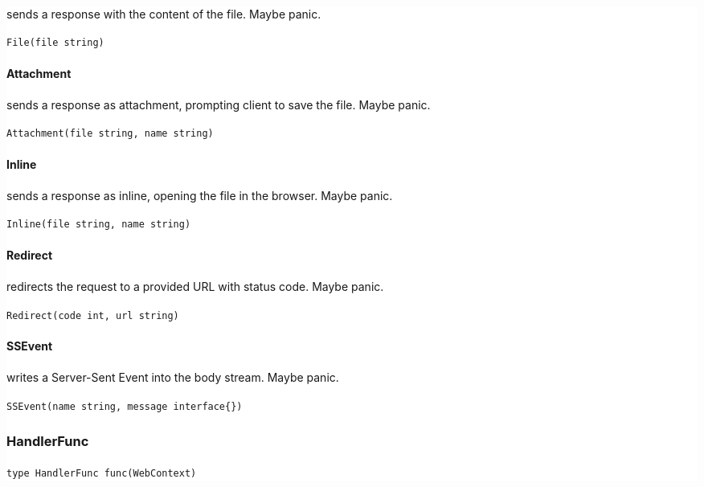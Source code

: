 sends a response with the content of the file. Maybe panic.

    File(file string)

#### Attachment

sends a response as attachment, prompting client to save the file. Maybe panic.

    Attachment(file string, name string)

#### Inline

sends a response as inline, opening the file in the browser. Maybe panic.

    Inline(file string, name string)

#### Redirect

redirects the request to a provided URL with status code. Maybe panic.

    Redirect(code int, url string)

#### SSEvent

writes a Server-Sent Event into the body stream. Maybe panic.

    SSEvent(name string, message interface{})

### HandlerFunc

```
type HandlerFunc func(WebContext)
```
